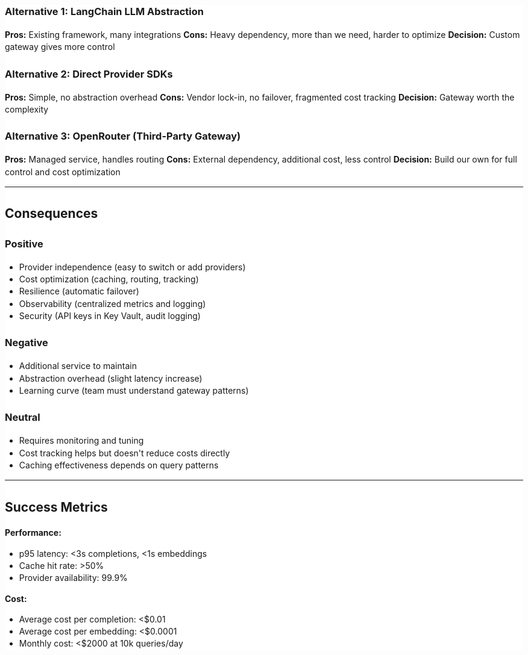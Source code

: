### Alternative 1: LangChain LLM Abstraction
**Pros:** Existing framework, many integrations
**Cons:** Heavy dependency, more than we need, harder to optimize
**Decision:** Custom gateway gives more control

### Alternative 2: Direct Provider SDKs
**Pros:** Simple, no abstraction overhead
**Cons:** Vendor lock-in, no failover, fragmented cost tracking
**Decision:** Gateway worth the complexity

### Alternative 3: OpenRouter (Third-Party Gateway)
**Pros:** Managed service, handles routing
**Cons:** External dependency, additional cost, less control
**Decision:** Build our own for full control and cost optimization

---

## Consequences

### Positive
- Provider independence (easy to switch or add providers)
- Cost optimization (caching, routing, tracking)
- Resilience (automatic failover)
- Observability (centralized metrics and logging)
- Security (API keys in Key Vault, audit logging)

### Negative
- Additional service to maintain
- Abstraction overhead (slight latency increase)
- Learning curve (team must understand gateway patterns)

### Neutral
- Requires monitoring and tuning
- Cost tracking helps but doesn't reduce costs directly
- Caching effectiveness depends on query patterns

---

## Success Metrics

**Performance:**
- p95 latency: <3s completions, <1s embeddings
- Cache hit rate: >50%
- Provider availability: 99.9%

**Cost:**
- Average cost per completion: <$0.01
- Average cost per embedding: <$0.0001
- Monthly cost: <$2000 at 10k queries/day
